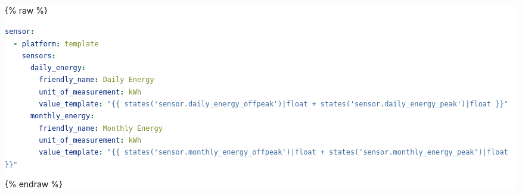 {% raw %}

```yaml
sensor:
  - platform: template
    sensors:
      daily_energy:
        friendly_name: Daily Energy
        unit_of_measurement: kWh
        value_template: "{{ states('sensor.daily_energy_offpeak')|float + states('sensor.daily_energy_peak')|float }}"
      monthly_energy:
        friendly_name: Monthly Energy
        unit_of_measurement: kWh
        value_template: "{{ states('sensor.monthly_energy_offpeak')|float + states('sensor.monthly_energy_peak')|float }}"
```

{% endraw %}
